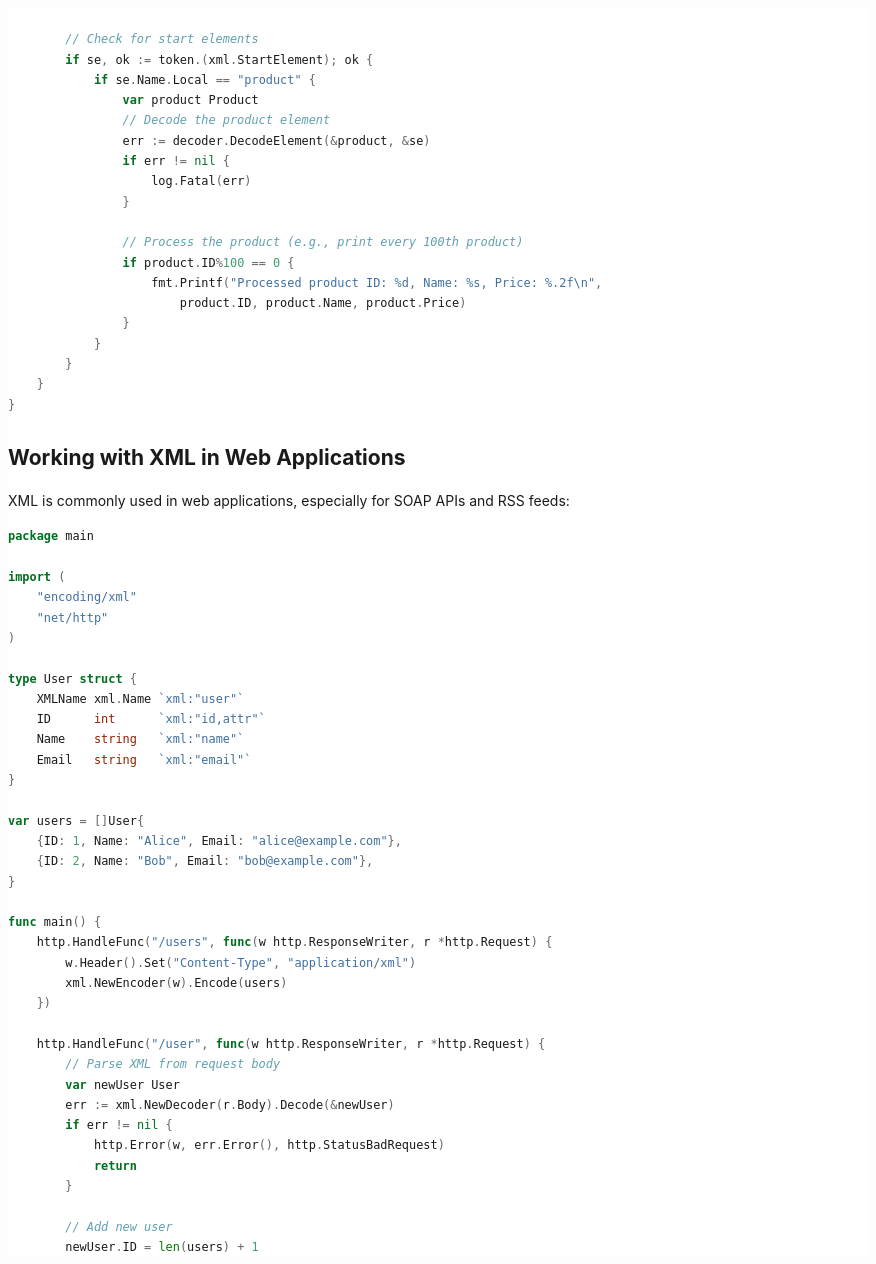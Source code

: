 ```go
        
        // Check for start elements
        if se, ok := token.(xml.StartElement); ok {
            if se.Name.Local == "product" {
                var product Product
                // Decode the product element
                err := decoder.DecodeElement(&product, &se)
                if err != nil {
                    log.Fatal(err)
                }
                
                // Process the product (e.g., print every 100th product)
                if product.ID%100 == 0 {
                    fmt.Printf("Processed product ID: %d, Name: %s, Price: %.2f\n", 
                        product.ID, product.Name, product.Price)
                }
            }
        }
    }
}
```

## Working with XML in Web Applications

XML is commonly used in web applications, especially for SOAP APIs and RSS feeds:

```go
package main

import (
    "encoding/xml"
    "net/http"
)

type User struct {
    XMLName xml.Name `xml:"user"`
    ID      int      `xml:"id,attr"`
    Name    string   `xml:"name"`
    Email   string   `xml:"email"`
}

var users = []User{
    {ID: 1, Name: "Alice", Email: "alice@example.com"},
    {ID: 2, Name: "Bob", Email: "bob@example.com"},
}

func main() {
    http.HandleFunc("/users", func(w http.ResponseWriter, r *http.Request) {
        w.Header().Set("Content-Type", "application/xml")
        xml.NewEncoder(w).Encode(users)
    })
    
    http.HandleFunc("/user", func(w http.ResponseWriter, r *http.Request) {
        // Parse XML from request body
        var newUser User
        err := xml.NewDecoder(r.Body).Decode(&newUser)
        if err != nil {
            http.Error(w, err.Error(), http.StatusBadRequest)
            return
        }
        
        // Add new user
        newUser.ID = len(users) + 1
```